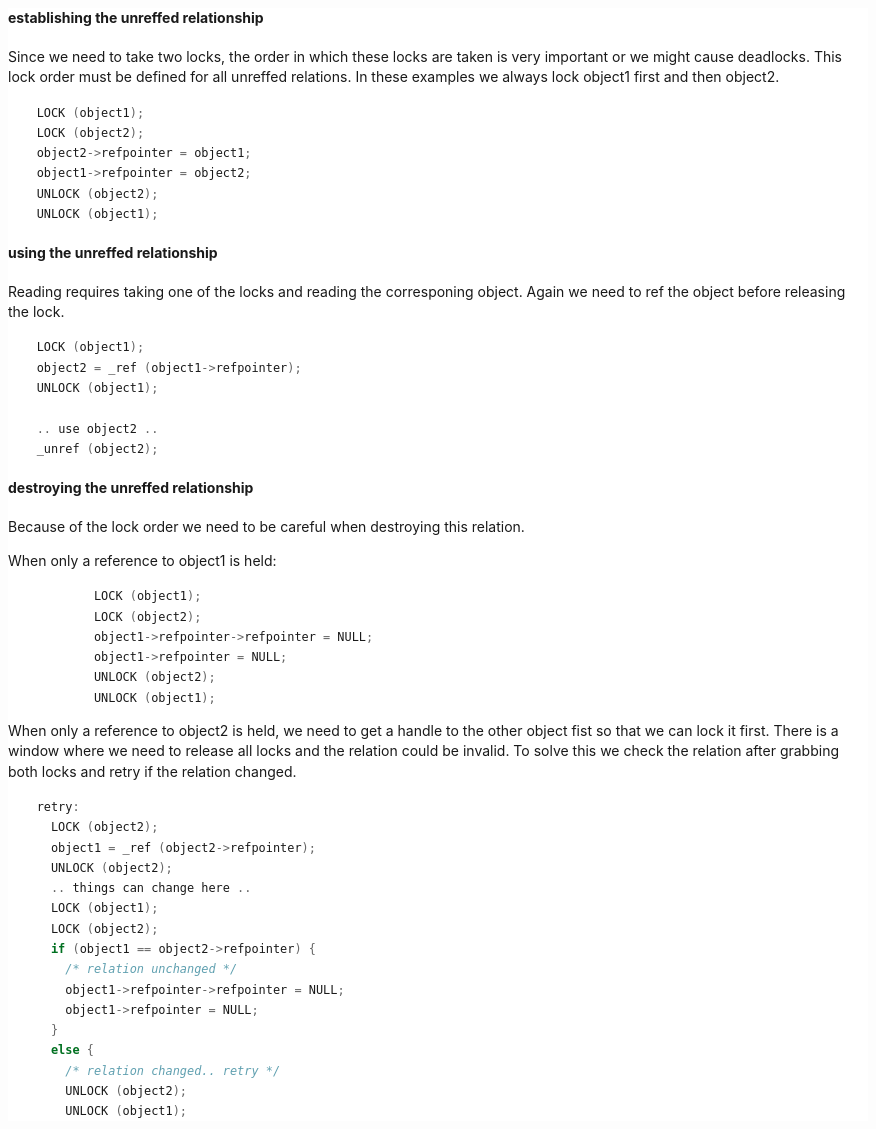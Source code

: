 #### establishing the unreffed relationship

Since we need to take two locks, the order in which these locks are
taken is very important or we might cause deadlocks. This lock order
must be defined for all unreffed relations. In these examples we always
lock object1 first and then object2.

``` c
    LOCK (object1);
    LOCK (object2);
    object2->refpointer = object1;
    object1->refpointer = object2;
    UNLOCK (object2);
    UNLOCK (object1);
```

#### using the unreffed relationship

Reading requires taking one of the locks and reading the corresponing
object. Again we need to ref the object before releasing the lock.

``` c
    LOCK (object1);
    object2 = _ref (object1->refpointer);
    UNLOCK (object1);

    .. use object2 ..
    _unref (object2);
```

#### destroying the unreffed relationship

Because of the lock order we need to be careful when destroying this
relation.

When only a reference to object1 is held:

``` c
            LOCK (object1);
            LOCK (object2);
            object1->refpointer->refpointer = NULL;
            object1->refpointer = NULL;
            UNLOCK (object2);
            UNLOCK (object1);
```

When only a reference to object2 is held, we need to get a handle to the
other object fist so that we can lock it first. There is a window where
we need to release all locks and the relation could be invalid. To solve
this we check the relation after grabbing both locks and retry if the
relation changed.

``` c
    retry:
      LOCK (object2);
      object1 = _ref (object2->refpointer);
      UNLOCK (object2);
      .. things can change here ..
      LOCK (object1);
      LOCK (object2);
      if (object1 == object2->refpointer) {
        /* relation unchanged */
        object1->refpointer->refpointer = NULL;
        object1->refpointer = NULL;
      }
      else {
        /* relation changed.. retry */
        UNLOCK (object2);
        UNLOCK (object1);
```